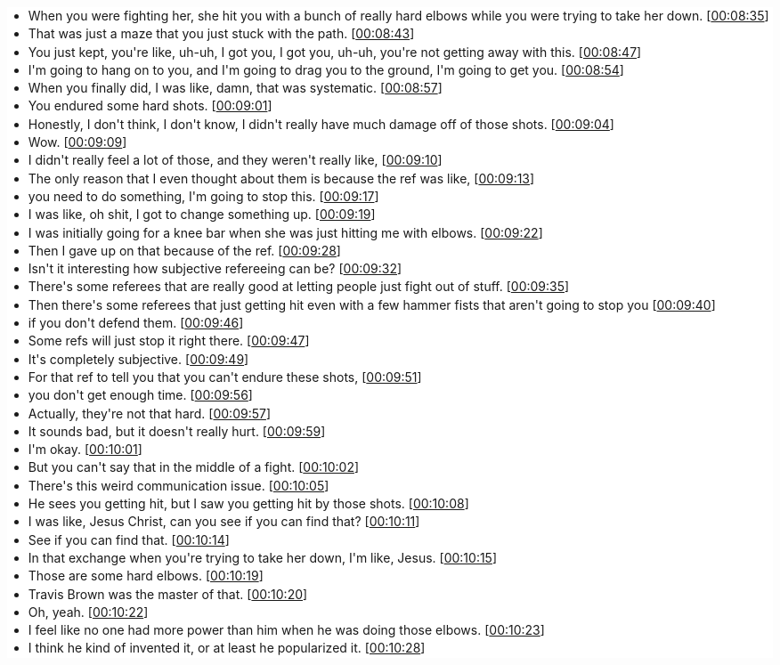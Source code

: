 *  When you were fighting her, she hit you with a bunch of really hard elbows while you were trying to take her down. [[00:08:35](https://www.youtube.com/watch?v=j_38dIc2aUQ&t=515.0s)]
*  That was just a maze that you just stuck with the path. [[00:08:43](https://www.youtube.com/watch?v=j_38dIc2aUQ&t=523.0s)]
*  You just kept, you're like, uh-uh, I got you, I got you, uh-uh, you're not getting away with this. [[00:08:47](https://www.youtube.com/watch?v=j_38dIc2aUQ&t=527.0s)]
*  I'm going to hang on to you, and I'm going to drag you to the ground, I'm going to get you. [[00:08:54](https://www.youtube.com/watch?v=j_38dIc2aUQ&t=534.0s)]
*  When you finally did, I was like, damn, that was systematic. [[00:08:57](https://www.youtube.com/watch?v=j_38dIc2aUQ&t=537.0s)]
*  You endured some hard shots. [[00:09:01](https://www.youtube.com/watch?v=j_38dIc2aUQ&t=541.0s)]
*  Honestly, I don't think, I don't know, I didn't really have much damage off of those shots. [[00:09:04](https://www.youtube.com/watch?v=j_38dIc2aUQ&t=544.0s)]
*  Wow. [[00:09:09](https://www.youtube.com/watch?v=j_38dIc2aUQ&t=549.0s)]
*  I didn't really feel a lot of those, and they weren't really like, [[00:09:10](https://www.youtube.com/watch?v=j_38dIc2aUQ&t=550.0s)]
*  The only reason that I even thought about them is because the ref was like, [[00:09:13](https://www.youtube.com/watch?v=j_38dIc2aUQ&t=553.0s)]
*  you need to do something, I'm going to stop this. [[00:09:17](https://www.youtube.com/watch?v=j_38dIc2aUQ&t=557.0s)]
*  I was like, oh shit, I got to change something up. [[00:09:19](https://www.youtube.com/watch?v=j_38dIc2aUQ&t=559.0s)]
*  I was initially going for a knee bar when she was just hitting me with elbows. [[00:09:22](https://www.youtube.com/watch?v=j_38dIc2aUQ&t=562.0s)]
*  Then I gave up on that because of the ref. [[00:09:28](https://www.youtube.com/watch?v=j_38dIc2aUQ&t=568.0s)]
*  Isn't it interesting how subjective refereeing can be? [[00:09:32](https://www.youtube.com/watch?v=j_38dIc2aUQ&t=572.0s)]
*  There's some referees that are really good at letting people just fight out of stuff. [[00:09:35](https://www.youtube.com/watch?v=j_38dIc2aUQ&t=575.0s)]
*  Then there's some referees that just getting hit even with a few hammer fists that aren't going to stop you [[00:09:40](https://www.youtube.com/watch?v=j_38dIc2aUQ&t=580.0s)]
*  if you don't defend them. [[00:09:46](https://www.youtube.com/watch?v=j_38dIc2aUQ&t=586.0s)]
*  Some refs will just stop it right there. [[00:09:47](https://www.youtube.com/watch?v=j_38dIc2aUQ&t=587.0s)]
*  It's completely subjective. [[00:09:49](https://www.youtube.com/watch?v=j_38dIc2aUQ&t=589.0s)]
*  For that ref to tell you that you can't endure these shots, [[00:09:51](https://www.youtube.com/watch?v=j_38dIc2aUQ&t=591.0s)]
*  you don't get enough time. [[00:09:56](https://www.youtube.com/watch?v=j_38dIc2aUQ&t=596.0s)]
*  Actually, they're not that hard. [[00:09:57](https://www.youtube.com/watch?v=j_38dIc2aUQ&t=597.0s)]
*  It sounds bad, but it doesn't really hurt. [[00:09:59](https://www.youtube.com/watch?v=j_38dIc2aUQ&t=599.0s)]
*  I'm okay. [[00:10:01](https://www.youtube.com/watch?v=j_38dIc2aUQ&t=601.0s)]
*  But you can't say that in the middle of a fight. [[00:10:02](https://www.youtube.com/watch?v=j_38dIc2aUQ&t=602.0s)]
*  There's this weird communication issue. [[00:10:05](https://www.youtube.com/watch?v=j_38dIc2aUQ&t=605.0s)]
*  He sees you getting hit, but I saw you getting hit by those shots. [[00:10:08](https://www.youtube.com/watch?v=j_38dIc2aUQ&t=608.0s)]
*  I was like, Jesus Christ, can you see if you can find that? [[00:10:11](https://www.youtube.com/watch?v=j_38dIc2aUQ&t=611.0s)]
*  See if you can find that. [[00:10:14](https://www.youtube.com/watch?v=j_38dIc2aUQ&t=614.0s)]
*  In that exchange when you're trying to take her down, I'm like, Jesus. [[00:10:15](https://www.youtube.com/watch?v=j_38dIc2aUQ&t=615.0s)]
*  Those are some hard elbows. [[00:10:19](https://www.youtube.com/watch?v=j_38dIc2aUQ&t=619.0s)]
*  Travis Brown was the master of that. [[00:10:20](https://www.youtube.com/watch?v=j_38dIc2aUQ&t=620.0s)]
*  Oh, yeah. [[00:10:22](https://www.youtube.com/watch?v=j_38dIc2aUQ&t=622.0s)]
*  I feel like no one had more power than him when he was doing those elbows. [[00:10:23](https://www.youtube.com/watch?v=j_38dIc2aUQ&t=623.0s)]
*  I think he kind of invented it, or at least he popularized it. [[00:10:28](https://www.youtube.com/watch?v=j_38dIc2aUQ&t=628.0s)]